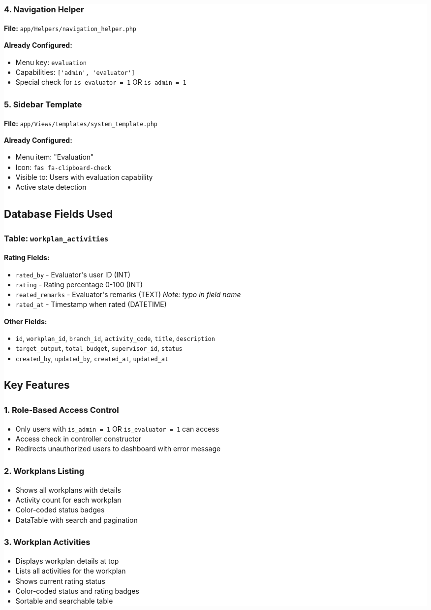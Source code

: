 ### 4. Navigation Helper
**File:** `app/Helpers/navigation_helper.php`

**Already Configured:**
- Menu key: `evaluation`
- Capabilities: `['admin', 'evaluator']`
- Special check for `is_evaluator = 1` OR `is_admin = 1`

### 5. Sidebar Template
**File:** `app/Views/templates/system_template.php`

**Already Configured:**
- Menu item: "Evaluation"
- Icon: `fas fa-clipboard-check`
- Visible to: Users with evaluation capability
- Active state detection

## Database Fields Used

### Table: `workplan_activities`

**Rating Fields:**
- `rated_by` - Evaluator's user ID (INT)
- `rating` - Rating percentage 0-100 (INT)
- `reated_remarks` - Evaluator's remarks (TEXT) *Note: typo in field name*
- `rated_at` - Timestamp when rated (DATETIME)

**Other Fields:**
- `id`, `workplan_id`, `branch_id`, `activity_code`, `title`, `description`
- `target_output`, `total_budget`, `supervisor_id`, `status`
- `created_by`, `updated_by`, `created_at`, `updated_at`

## Key Features

### 1. Role-Based Access Control
- Only users with `is_admin = 1` OR `is_evaluator = 1` can access
- Access check in controller constructor
- Redirects unauthorized users to dashboard with error message

### 2. Workplans Listing
- Shows all workplans with details
- Activity count for each workplan
- Color-coded status badges
- DataTable with search and pagination

### 3. Workplan Activities
- Displays workplan details at top
- Lists all activities for the workplan
- Shows current rating status
- Color-coded status and rating badges
- Sortable and searchable table
